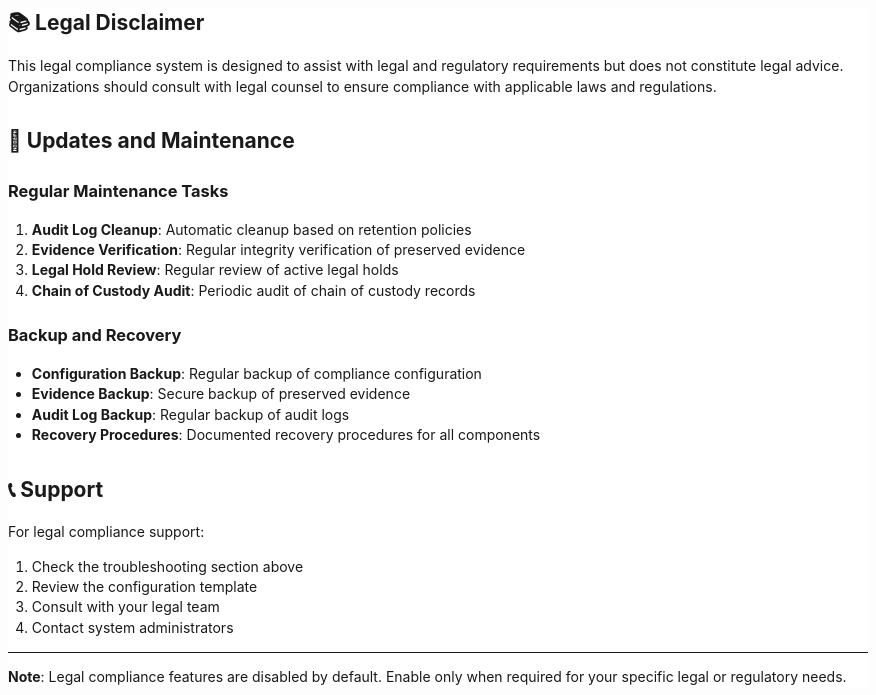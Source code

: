 ## 📚 Legal Disclaimer

This legal compliance system is designed to assist with legal and regulatory requirements but does not constitute legal advice. Organizations should consult with legal counsel to ensure compliance with applicable laws and regulations.

## 🔄 Updates and Maintenance

### Regular Maintenance Tasks

1. **Audit Log Cleanup**: Automatic cleanup based on retention policies
2. **Evidence Verification**: Regular integrity verification of preserved evidence
3. **Legal Hold Review**: Regular review of active legal holds
4. **Chain of Custody Audit**: Periodic audit of chain of custody records

### Backup and Recovery

- **Configuration Backup**: Regular backup of compliance configuration
- **Evidence Backup**: Secure backup of preserved evidence
- **Audit Log Backup**: Regular backup of audit logs
- **Recovery Procedures**: Documented recovery procedures for all components

## 📞 Support

For legal compliance support:

1. Check the troubleshooting section above
2. Review the configuration template
3. Consult with your legal team
4. Contact system administrators

---

**Note**: Legal compliance features are disabled by default. Enable only when required for your specific legal or regulatory needs.
